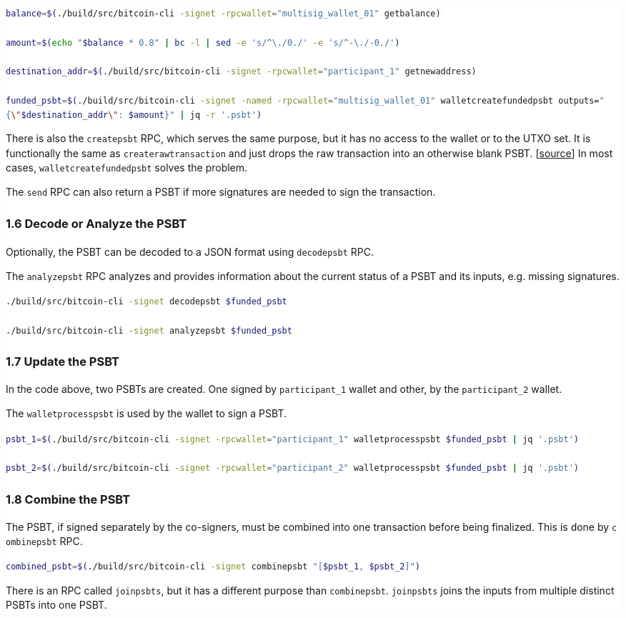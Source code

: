 ```bash
balance=$(./build/src/bitcoin-cli -signet -rpcwallet="multisig_wallet_01" getbalance)

amount=$(echo "$balance * 0.8" | bc -l | sed -e 's/^\./0./' -e 's/^-\./-0./')

destination_addr=$(./build/src/bitcoin-cli -signet -rpcwallet="participant_1" getnewaddress)

funded_psbt=$(./build/src/bitcoin-cli -signet -named -rpcwallet="multisig_wallet_01" walletcreatefundedpsbt outputs="{\"$destination_addr\": $amount}" | jq -r '.psbt')
```

There is also the `createpsbt` RPC, which serves the same purpose, but it has no access to the wallet or to the UTXO set. It is functionally the same as `createrawtransaction` and just drops the raw transaction into an otherwise blank PSBT. [[source](https://bitcointalk.org/index.php?topic=5131043.msg50573609#msg50573609)] In most cases, `walletcreatefundedpsbt` solves the problem.

The `send` RPC can also return a PSBT if more signatures are needed to sign the transaction.

### 1.6 Decode or Analyze the PSBT

Optionally, the PSBT can be decoded to a JSON format using `decodepsbt` RPC.

The `analyzepsbt` RPC analyzes and provides information about the current status of a PSBT and its inputs, e.g. missing signatures.

```bash
./build/src/bitcoin-cli -signet decodepsbt $funded_psbt

./build/src/bitcoin-cli -signet analyzepsbt $funded_psbt
```

### 1.7 Update the PSBT

In the code above, two PSBTs are created. One signed by `participant_1` wallet and other, by the `participant_2` wallet.

The `walletprocesspsbt` is used by the wallet to sign a PSBT.

```bash
psbt_1=$(./build/src/bitcoin-cli -signet -rpcwallet="participant_1" walletprocesspsbt $funded_psbt | jq '.psbt')

psbt_2=$(./build/src/bitcoin-cli -signet -rpcwallet="participant_2" walletprocesspsbt $funded_psbt | jq '.psbt')
```

### 1.8 Combine the PSBT

The PSBT, if signed separately by the co-signers, must be combined into one transaction before being finalized. This is done by `combinepsbt` RPC.

```bash
combined_psbt=$(./build/src/bitcoin-cli -signet combinepsbt "[$psbt_1, $psbt_2]")
```

There is an RPC called `joinpsbts`, but it has a different purpose than `combinepsbt`. `joinpsbts` joins the inputs from multiple distinct PSBTs into one PSBT.
